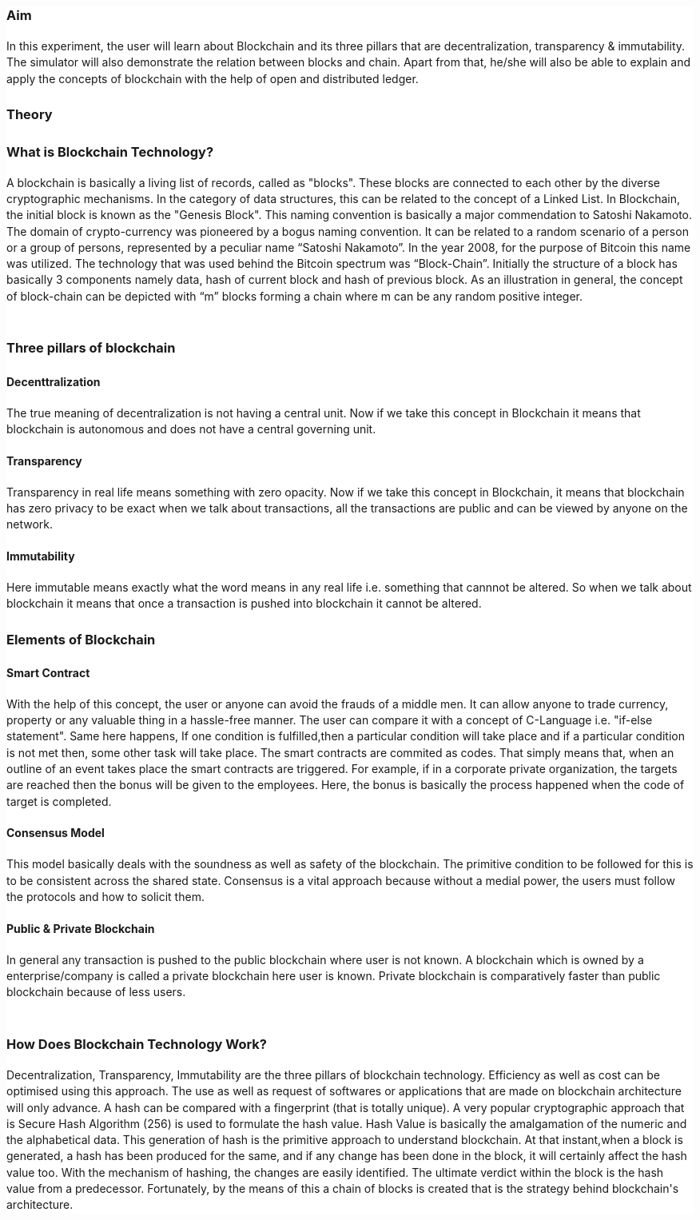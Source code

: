 ### Aim
In this experiment, the user will learn about Blockchain and its three pillars that are 
decentralization, transparency & immutability. The simulator will also demonstrate the relation between blocks and chain. Apart from that,
he/she will also be able to explain and apply the concepts of blockchain with the help of open and distributed ledger.
### Theory
 <h3>What is Blockchain Technology?</h3>
                     A blockchain is basically a living list of records, called as "blocks". These blocks are connected to each other by the diverse cryptographic mechanisms. In the category of data structures, this can be related to the concept of a Linked List. In Blockchain, the initial block is known as the "Genesis Block". This naming convention is basically a major commendation to Satoshi Nakamoto. The domain of crypto-currency was pioneered by a bogus naming convention. It can be related to a random scenario of a person or a group of persons, represented by a peculiar name “Satoshi Nakamoto”. In the year 2008, for the purpose of Bitcoin this name was utilized. The technology that was used behind the Bitcoin spectrum was “Block-Chain”. Initially the structure of a block has basically 3 components namely data, hash of current block and hash of previous block. 
As an illustration in general, the concept of block-chain can be depicted with “m” blocks forming a chain where m can be any random positive integer.<br><br>
<h3>Three pillars of blockchain</h3>
                    <h4>Decenttralization</h4> The true meaning of decentralization is not having a central unit. Now if we take this concept in Blockchain it means that blockchain 
                   is autonomous and does not have a central governing unit.
                   <h4>Transparency</h4>Transparency in real life means something with zero opacity. Now if we take this concept in Blockchain, it means that blockchain
                    has zero privacy to be exact when we talk about transactions, all the transactions are public and can be viewed by anyone on the network.
                    <h4>Immutability</h4>Here immutable means exactly what the  word means in any real life i.e. something that cannnot be altered. So when we talk about 
                    blockchain it means that once a transaction is pushed into blockchain it cannot be altered.
                    
<h3>Elements of Blockchain</h3>
                     <h4>Smart Contract</h4> With the help of this concept, the user or anyone can avoid the  frauds of a middle men. It can allow anyone to trade currency, property or any valuable thing in a hassle-free manner. The user can compare it with a concept of C-Language i.e. "if-else statement". Same here happens, If one condition is fulfilled,then a particular condition will take place and if a particular condition is not met then, some other task will take place. The smart contracts are commited as codes. That simply means that, when an outline of an event takes place the smart contracts are triggered. For example, if in a corporate private organization, the targets are reached then the bonus will be given to the employees. Here, the bonus is basically the process happened when the code of target is completed.   
                     <h4>Consensus Model</h4> This model basically deals with the soundness as well as safety of the blockchain. The primitive condition to be followed for this is to be consistent across the shared state.
                     Consensus is a vital approach because without a medial power, the users must follow the protocols and how to solicit them.
                     <h4>Public & Private Blockchain </h4>In general any transaction is pushed to the public blockchain where user is not known. A blockchain which is owned 
                     by a  enterprise/company is called a private blockchain here user is known. Private blockchain is comparatively faster than public blockchain because of less users. 
                     <br><br>
<h3>How Does Blockchain Technology Work?</h3>
                     Decentralization, Transparency, Immutability are the three pillars of blockchain technology. Efficiency as well as cost can be optimised using this approach. The use as well as request of softwares or applications that are made  on blockchain architecture will only advance. A hash can be compared with a fingerprint (that is totally unique). A very popular cryptographic approach that is Secure Hash Algorithm (256) is used to formulate the hash value. Hash Value is basically the amalgamation of the numeric and the alphabetical data. This generation of hash is the primitive approach to understand blockchain. At that instant,when a block is generated, a hash has been produced for the same, and if any change has been done in the block, it will certainly affect the hash value too. With the mechanism of hashing, the changes are easily identified.
                     The ultimate verdict within the block is the hash value from a predecessor. Fortunately, by the means of this a chain of blocks is created that is the strategy behind blockchain's architecture.